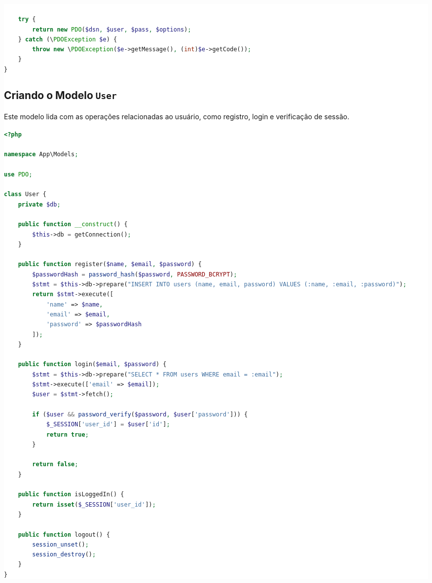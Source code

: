 ```php

    try {
        return new PDO($dsn, $user, $pass, $options);
    } catch (\PDOException $e) {
        throw new \PDOException($e->getMessage(), (int)$e->getCode());
    }
}
```

## Criando o Modelo `User`

Este modelo lida com as operações relacionadas ao usuário, como registro, login e verificação de sessão.

```php
<?php

namespace App\Models;

use PDO;

class User {
    private $db;

    public function __construct() {
        $this->db = getConnection();
    }

    public function register($name, $email, $password) {
        $passwordHash = password_hash($password, PASSWORD_BCRYPT);
        $stmt = $this->db->prepare("INSERT INTO users (name, email, password) VALUES (:name, :email, :password)");
        return $stmt->execute([
            'name' => $name,
            'email' => $email,
            'password' => $passwordHash
        ]);
    }

    public function login($email, $password) {
        $stmt = $this->db->prepare("SELECT * FROM users WHERE email = :email");
        $stmt->execute(['email' => $email]);
        $user = $stmt->fetch();

        if ($user && password_verify($password, $user['password'])) {
            $_SESSION['user_id'] = $user['id'];
            return true;
        }

        return false;
    }

    public function isLoggedIn() {
        return isset($_SESSION['user_id']);
    }

    public function logout() {
        session_unset();
        session_destroy();
    }
}
```
